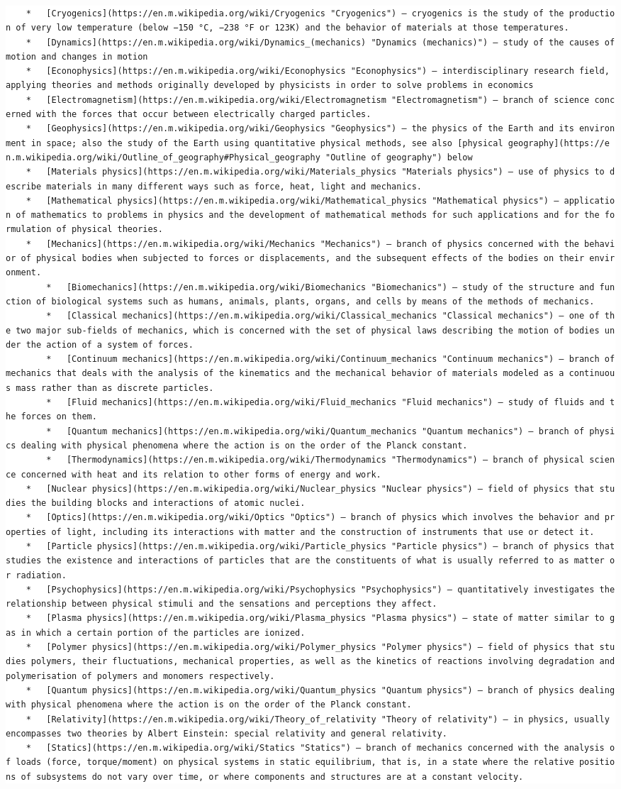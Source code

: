         *   [Cryogenics](https://en.m.wikipedia.org/wiki/Cryogenics "Cryogenics") – cryogenics is the study of the production of very low temperature (below −150 °C, −238 °F or 123K) and the behavior of materials at those temperatures.
        *   [Dynamics](https://en.m.wikipedia.org/wiki/Dynamics_(mechanics) "Dynamics (mechanics)") – study of the causes of motion and changes in motion
        *   [Econophysics](https://en.m.wikipedia.org/wiki/Econophysics "Econophysics") – interdisciplinary research field, applying theories and methods originally developed by physicists in order to solve problems in economics
        *   [Electromagnetism](https://en.m.wikipedia.org/wiki/Electromagnetism "Electromagnetism") – branch of science concerned with the forces that occur between electrically charged particles.
        *   [Geophysics](https://en.m.wikipedia.org/wiki/Geophysics "Geophysics") – the physics of the Earth and its environment in space; also the study of the Earth using quantitative physical methods, see also [physical geography](https://en.m.wikipedia.org/wiki/Outline_of_geography#Physical_geography "Outline of geography") below
        *   [Materials physics](https://en.m.wikipedia.org/wiki/Materials_physics "Materials physics") – use of physics to describe materials in many different ways such as force, heat, light and mechanics.
        *   [Mathematical physics](https://en.m.wikipedia.org/wiki/Mathematical_physics "Mathematical physics") – application of mathematics to problems in physics and the development of mathematical methods for such applications and for the formulation of physical theories.
        *   [Mechanics](https://en.m.wikipedia.org/wiki/Mechanics "Mechanics") – branch of physics concerned with the behavior of physical bodies when subjected to forces or displacements, and the subsequent effects of the bodies on their environment.
            *   [Biomechanics](https://en.m.wikipedia.org/wiki/Biomechanics "Biomechanics") – study of the structure and function of biological systems such as humans, animals, plants, organs, and cells by means of the methods of mechanics.
            *   [Classical mechanics](https://en.m.wikipedia.org/wiki/Classical_mechanics "Classical mechanics") – one of the two major sub-fields of mechanics, which is concerned with the set of physical laws describing the motion of bodies under the action of a system of forces.
            *   [Continuum mechanics](https://en.m.wikipedia.org/wiki/Continuum_mechanics "Continuum mechanics") – branch of mechanics that deals with the analysis of the kinematics and the mechanical behavior of materials modeled as a continuous mass rather than as discrete particles.
            *   [Fluid mechanics](https://en.m.wikipedia.org/wiki/Fluid_mechanics "Fluid mechanics") – study of fluids and the forces on them.
            *   [Quantum mechanics](https://en.m.wikipedia.org/wiki/Quantum_mechanics "Quantum mechanics") – branch of physics dealing with physical phenomena where the action is on the order of the Planck constant.
            *   [Thermodynamics](https://en.m.wikipedia.org/wiki/Thermodynamics "Thermodynamics") – branch of physical science concerned with heat and its relation to other forms of energy and work.
        *   [Nuclear physics](https://en.m.wikipedia.org/wiki/Nuclear_physics "Nuclear physics") – field of physics that studies the building blocks and interactions of atomic nuclei.
        *   [Optics](https://en.m.wikipedia.org/wiki/Optics "Optics") – branch of physics which involves the behavior and properties of light, including its interactions with matter and the construction of instruments that use or detect it.
        *   [Particle physics](https://en.m.wikipedia.org/wiki/Particle_physics "Particle physics") – branch of physics that studies the existence and interactions of particles that are the constituents of what is usually referred to as matter or radiation.
        *   [Psychophysics](https://en.m.wikipedia.org/wiki/Psychophysics "Psychophysics") – quantitatively investigates the relationship between physical stimuli and the sensations and perceptions they affect.
        *   [Plasma physics](https://en.m.wikipedia.org/wiki/Plasma_physics "Plasma physics") – state of matter similar to gas in which a certain portion of the particles are ionized.
        *   [Polymer physics](https://en.m.wikipedia.org/wiki/Polymer_physics "Polymer physics") – field of physics that studies polymers, their fluctuations, mechanical properties, as well as the kinetics of reactions involving degradation and polymerisation of polymers and monomers respectively.
        *   [Quantum physics](https://en.m.wikipedia.org/wiki/Quantum_physics "Quantum physics") – branch of physics dealing with physical phenomena where the action is on the order of the Planck constant.
        *   [Relativity](https://en.m.wikipedia.org/wiki/Theory_of_relativity "Theory of relativity") – in physics, usually encompasses two theories by Albert Einstein: special relativity and general relativity.
        *   [Statics](https://en.m.wikipedia.org/wiki/Statics "Statics") – branch of mechanics concerned with the analysis of loads (force, torque/moment) on physical systems in static equilibrium, that is, in a state where the relative positions of subsystems do not vary over time, or where components and structures are at a constant velocity.